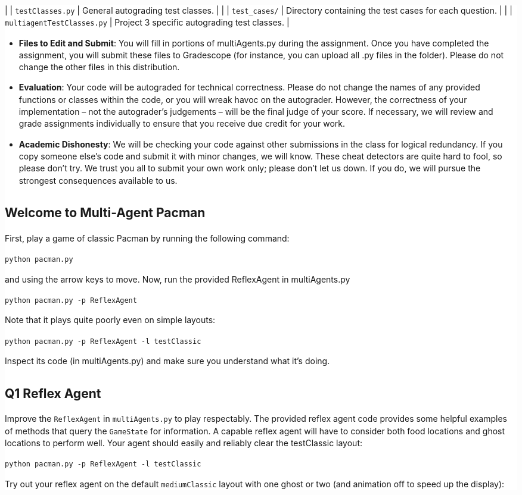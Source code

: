 |                                   | `testClasses.py`            | General autograding test classes.                                                                                                                            |
|                                   | `test_cases/`               | Directory containing the test cases for each question.                                                                                                       |
|                                   | `multiagentTestClasses.py`  | Project 3 specific autograding test classes.                                                                                                                 |

- **Files to Edit and Submit**: You will fill in portions of multiAgents.py during the assignment. Once you have completed the assignment, you will submit these files to Gradescope (for instance, you can upload all .py files in the folder). Please do not change the other files in this distribution.

- **Evaluation**: Your code will be autograded for technical correctness. Please do not change the names of any provided functions or classes within the code, or you will wreak havoc on the autograder. However, the correctness of your implementation – not the autograder’s judgements – will be the final judge of your score. If necessary, we will review and grade assignments individually to ensure that you receive due credit for your work.

- **Academic Dishonesty**: We will be checking your code against other submissions in the class for logical redundancy. If you copy someone else’s code and submit it with minor changes, we will know. These cheat detectors are quite hard to fool, so please don’t try. We trust you all to submit your own work only; please don’t let us down. If you do, we will pursue the strongest consequences available to us.


## Welcome to Multi-Agent Pacman


First, play a game of classic Pacman by running the following command:

```
python pacman.py
```

and using the arrow keys to move. Now, run the provided ReflexAgent in multiAgents.py

```
python pacman.py -p ReflexAgent
```

Note that it plays quite poorly even on simple layouts:

```
python pacman.py -p ReflexAgent -l testClassic
```

Inspect its code (in multiAgents.py) and make sure you understand what it’s doing.

## Q1  Reflex Agent

Improve the `ReflexAgent` in `multiAgents.py` to play respectably. The provided reflex agent code provides some helpful examples of methods that query the `GameState` for information. A capable reflex agent will have to consider both food locations and ghost locations to perform well. Your agent should easily and reliably clear the testClassic layout:

```
python pacman.py -p ReflexAgent -l testClassic
```

Try out your reflex agent on the default `mediumClassic` layout with one ghost or two (and animation off to speed up the display):
